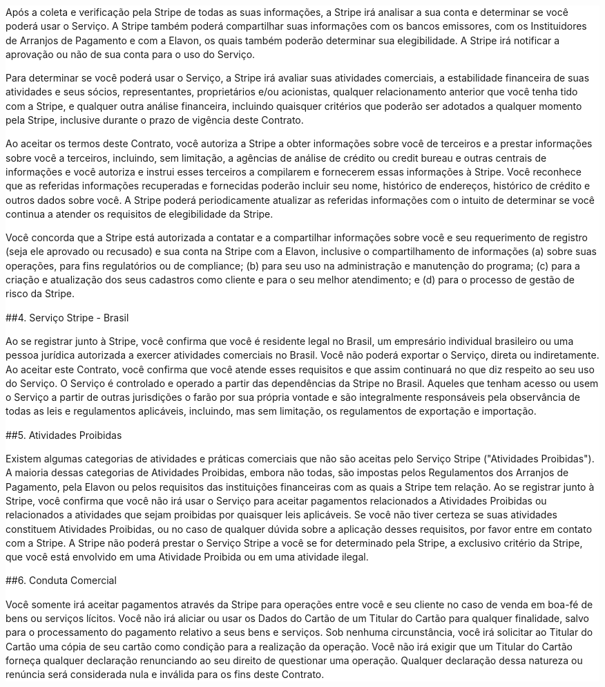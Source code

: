 Após a coleta e verificação pela Stripe de todas as suas informações, a Stripe irá analisar a sua conta e determinar se você poderá usar o Serviço. A Stripe também poderá compartilhar suas informações com os bancos emissores, com os Instituidores de Arranjos de Pagamento e com a Elavon, os quais também poderão determinar sua elegibilidade. A Stripe irá notificar a aprovação ou não de sua conta para o uso do Serviço.

Para determinar se você poderá usar o Serviço, a Stripe irá avaliar suas atividades comerciais, a estabilidade financeira de suas atividades e seus sócios, representantes, proprietários e/ou acionistas, qualquer relacionamento anterior que você tenha tido com a Stripe, e qualquer outra análise financeira, incluindo quaisquer critérios que poderão ser adotados a qualquer momento pela Stripe, inclusive durante o prazo de vigência deste Contrato.

Ao aceitar os termos deste Contrato, você autoriza a Stripe a obter informações sobre você de terceiros e a prestar informações sobre você a terceiros, incluindo, sem limitação, a agências de análise de crédito ou credit bureau e outras centrais de informações e você autoriza e instrui esses terceiros a compilarem e fornecerem essas informações à Stripe. Você reconhece que as referidas informações recuperadas e fornecidas poderão incluir seu nome, histórico de endereços, histórico de crédito e outros dados sobre você. A Stripe poderá periodicamente atualizar as referidas informações com o intuito de determinar se você continua a atender os requisitos de elegibilidade da Stripe.

Você concorda que a Stripe está autorizada a contatar e a compartilhar informações sobre você e seu requerimento de registro (seja ele aprovado ou recusado) e sua conta na Stripe com a Elavon, inclusive o compartilhamento de informações (a) sobre suas operações, para fins regulatórios ou de compliance; (b) para seu uso na administração e manutenção do programa; (c) para a criação e atualização dos seus cadastros como cliente e para o seu melhor atendimento; e (d) para o processo de gestão de risco da Stripe.

##4. Serviço Stripe - Brasil

Ao se registrar junto à Stripe, você confirma que você é residente legal no Brasil, um empresário individual brasileiro ou uma pessoa jurídica autorizada a exercer atividades comerciais no Brasil. Você não poderá exportar o Serviço, direta ou indiretamente. Ao aceitar este Contrato, você confirma que você atende esses requisitos e que assim continuará no que diz respeito ao seu uso do Serviço.
O Serviço é controlado e operado a partir das dependências da Stripe no Brasil. Aqueles que tenham acesso ou usem o Serviço a partir de outras jurisdições o farão por sua própria vontade e são integralmente responsáveis pela observância de todas as leis e regulamentos aplicáveis, incluindo, mas sem limitação, os regulamentos de exportação e importação.

##5. Atividades Proibidas

Existem algumas categorias de atividades e práticas comerciais que não são aceitas pelo Serviço Stripe ("Atividades Proibidas"). A maioria dessas categorias de Atividades Proibidas, embora não todas, são impostas pelos Regulamentos dos Arranjos de Pagamento, pela Elavon ou pelos requisitos das instituições financeiras com as quais a Stripe tem relação. Ao se registrar junto à Stripe, você confirma que você não irá usar o Serviço para aceitar pagamentos relacionados a Atividades Proibidas ou relacionados a atividades que sejam proibidas por quaisquer leis aplicáveis. Se você não tiver certeza se suas atividades constituem Atividades Proibidas, ou no caso de qualquer dúvida sobre a aplicação desses requisitos, por favor entre em contato com a Stripe. A Stripe não poderá prestar o Serviço Stripe a você se for determinado pela Stripe, a exclusivo critério da Stripe, que você está envolvido em uma Atividade Proibida ou em uma atividade ilegal.

##6. Conduta Comercial

Você somente irá aceitar pagamentos através da Stripe para operações entre você e seu cliente no caso de venda em boa-fé de bens ou serviços lícitos. Você não irá aliciar ou usar os Dados do Cartão de um Titular do Cartão para qualquer finalidade, salvo para o processamento do pagamento relativo a seus bens e serviços.
Sob nenhuma circunstância, você irá solicitar ao Titular do Cartão uma cópia de seu cartão como condição para a realização da operação. Você não irá exigir que um Titular do Cartão forneça qualquer declaração renunciando ao seu direito de questionar uma operação. Qualquer declaração dessa natureza ou renúncia será considerada nula e inválida para os fins deste Contrato.
